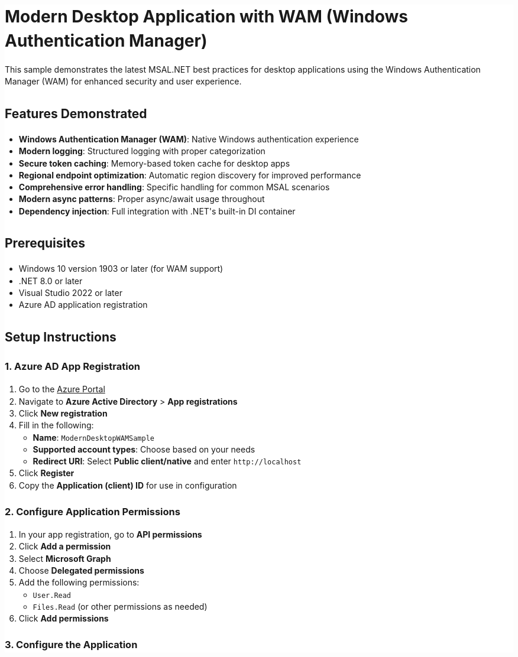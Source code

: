 # Modern Desktop Application with WAM (Windows Authentication Manager)

This sample demonstrates the latest MSAL.NET best practices for desktop applications using the Windows Authentication Manager (WAM) for enhanced security and user experience.

## Features Demonstrated

- **Windows Authentication Manager (WAM)**: Native Windows authentication experience
- **Modern logging**: Structured logging with proper categorization
- **Secure token caching**: Memory-based token cache for desktop apps
- **Regional endpoint optimization**: Automatic region discovery for improved performance
- **Comprehensive error handling**: Specific handling for common MSAL scenarios
- **Modern async patterns**: Proper async/await usage throughout
- **Dependency injection**: Full integration with .NET's built-in DI container

## Prerequisites

- Windows 10 version 1903 or later (for WAM support)
- .NET 8.0 or later
- Visual Studio 2022 or later
- Azure AD application registration

## Setup Instructions

### 1. Azure AD App Registration

1. Go to the [Azure Portal](https://portal.azure.com)
2. Navigate to **Azure Active Directory** > **App registrations**
3. Click **New registration**
4. Fill in the following:
   - **Name**: `ModernDesktopWAMSample`
   - **Supported account types**: Choose based on your needs
   - **Redirect URI**: Select **Public client/native** and enter `http://localhost`
5. Click **Register**
6. Copy the **Application (client) ID** for use in configuration

### 2. Configure Application Permissions

1. In your app registration, go to **API permissions**
2. Click **Add a permission**
3. Select **Microsoft Graph**
4. Choose **Delegated permissions**
5. Add the following permissions:
   - `User.Read`
   - `Files.Read` (or other permissions as needed)
6. Click **Add permissions**

### 3. Configure the Application
